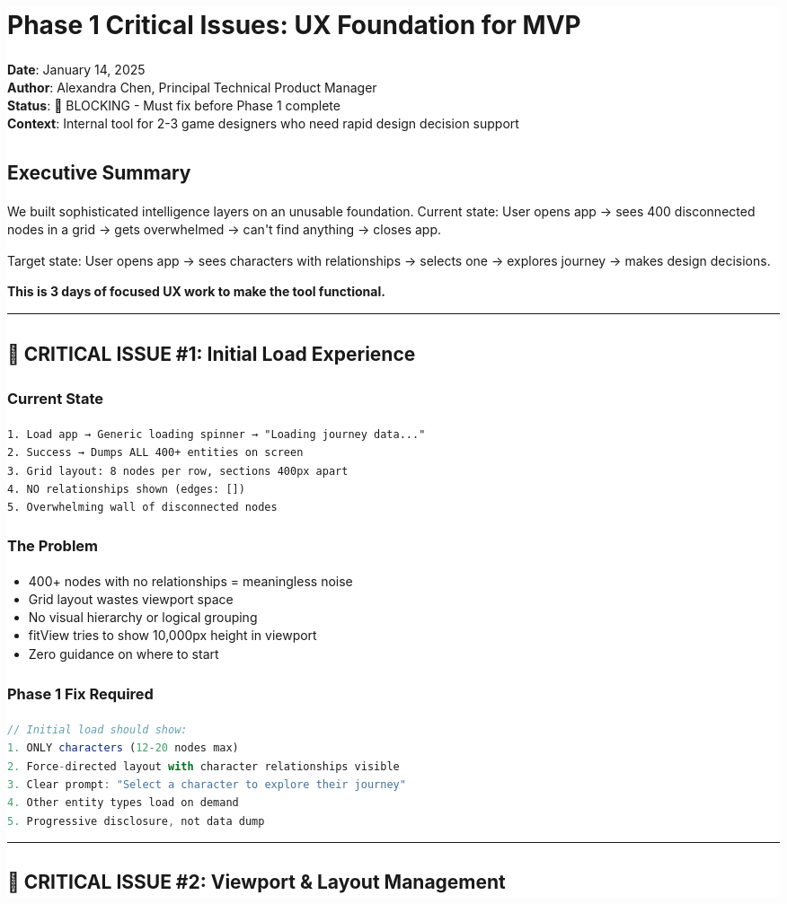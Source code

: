 # Phase 1 Critical Issues: UX Foundation for MVP
**Date**: January 14, 2025  
**Author**: Alexandra Chen, Principal Technical Product Manager  
**Status**: 🔴 BLOCKING - Must fix before Phase 1 complete  
**Context**: Internal tool for 2-3 game designers who need rapid design decision support

## Executive Summary

We built sophisticated intelligence layers on an unusable foundation. Current state: User opens app → sees 400 disconnected nodes in a grid → gets overwhelmed → can't find anything → closes app.

Target state: User opens app → sees characters with relationships → selects one → explores journey → makes design decisions.

**This is 3 days of focused UX work to make the tool functional.**

---

## 🔴 CRITICAL ISSUE #1: Initial Load Experience

### Current State
```
1. Load app → Generic loading spinner → "Loading journey data..."
2. Success → Dumps ALL 400+ entities on screen
3. Grid layout: 8 nodes per row, sections 400px apart
4. NO relationships shown (edges: [])
5. Overwhelming wall of disconnected nodes
```

### The Problem
- 400+ nodes with no relationships = meaningless noise
- Grid layout wastes viewport space
- No visual hierarchy or logical grouping
- fitView tries to show 10,000px height in viewport
- Zero guidance on where to start

### Phase 1 Fix Required
```javascript
// Initial load should show:
1. ONLY characters (12-20 nodes max)
2. Force-directed layout with character relationships visible
3. Clear prompt: "Select a character to explore their journey"
4. Other entity types load on demand
5. Progressive disclosure, not data dump
```

---

## 🔴 CRITICAL ISSUE #2: Viewport & Layout Management  
